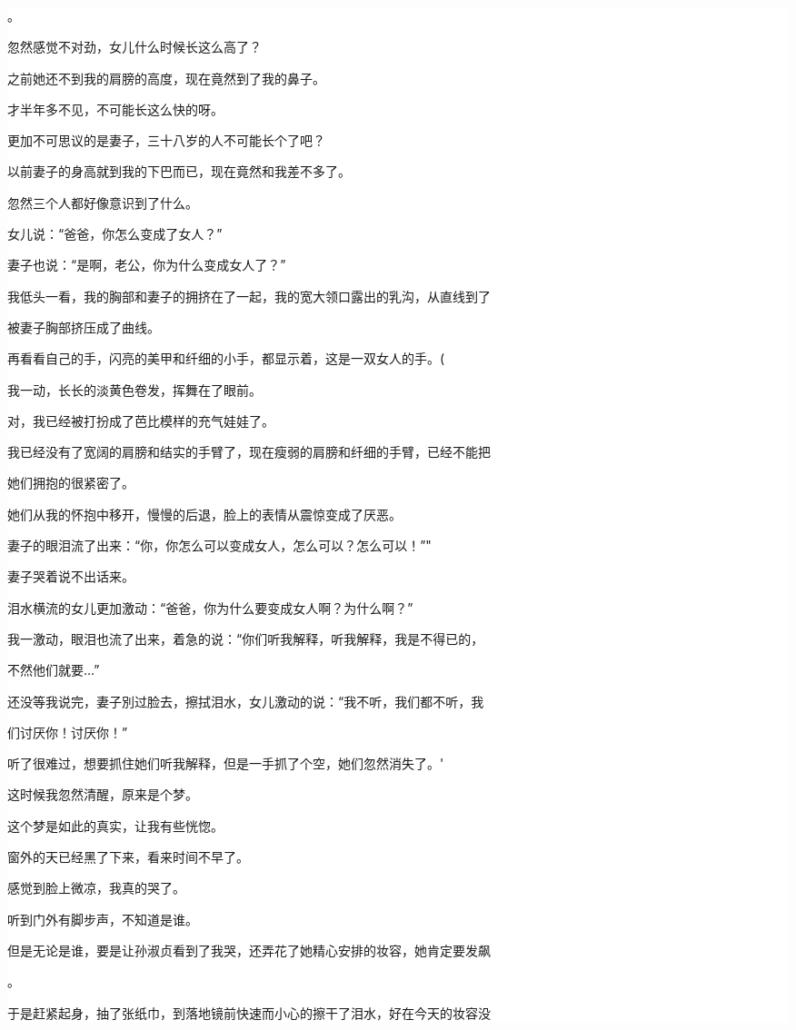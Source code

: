 。

忽然感觉不对劲，女儿什么时候长这么高了？

之前她还不到我的肩膀的高度，现在竟然到了我的鼻子。

才半年多不见，不可能长这么快的呀。

更加不可思议的是妻子，三十八岁的人不可能长个了吧？

以前妻子的身高就到我的下巴而已，现在竟然和我差不多了。

忽然三个人都好像意识到了什么。

女儿说：“爸爸，你怎么变成了女人？”

妻子也说：“是啊，老公，你为什么变成女人了？”

我低头一看，我的胸部和妻子的拥挤在了一起，我的宽大领口露出的乳沟，从直线到了

被妻子胸部挤压成了曲线。

再看看自己的手，闪亮的美甲和纤细的小手，都显示着，这是一双女人的手。(

我一动，长长的淡黄色卷发，挥舞在了眼前。

对，我已经被打扮成了芭比模样的充气娃娃了。

我已经没有了宽阔的肩膀和结实的手臂了，现在瘦弱的肩膀和纤细的手臂，已经不能把

她们拥抱的很紧密了。

她们从我的怀抱中移开，慢慢的后退，脸上的表情从震惊变成了厌恶。

妻子的眼泪流了出来：“你，你怎么可以变成女人，怎么可以？怎么可以！”"

妻子哭着说不出话来。

泪水横流的女儿更加激动：“爸爸，你为什么要变成女人啊？为什么啊？”

我一激动，眼泪也流了出来，着急的说：“你们听我解释，听我解释，我是不得已的，

不然他们就要...”

还没等我说完，妻子別过脸去，擦拭泪水，女儿激动的说：“我不听，我们都不听，我

们讨厌你！讨厌你！”

听了很难过，想要抓住她们听我解释，但是一手抓了个空，她们忽然消失了。'

这时候我忽然清醒，原来是个梦。

这个梦是如此的真实，让我有些恍惚。

窗外的天已经黑了下来，看来时间不早了。

感觉到脸上微凉，我真的哭了。

听到门外有脚步声，不知道是谁。

但是无论是谁，要是让孙淑贞看到了我哭，还弄花了她精心安排的妆容，她肯定要发飙

。

于是赶紧起身，抽了张纸巾，到落地镜前快速而小心的擦干了泪水，好在今天的妆容没
